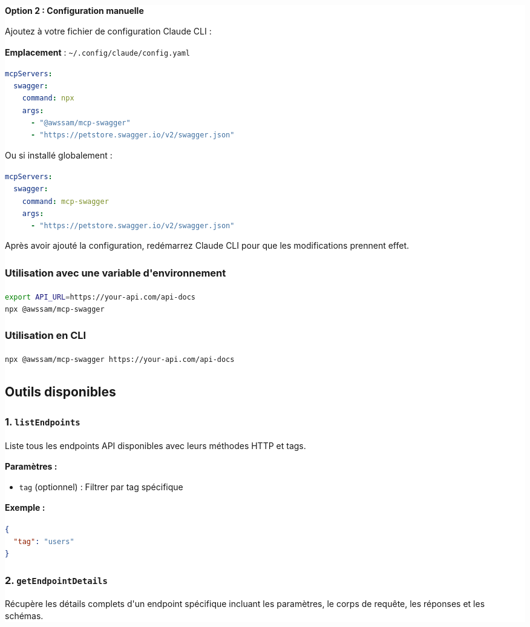 **Option 2 : Configuration manuelle**

Ajoutez à votre fichier de configuration Claude CLI :

**Emplacement** : `~/.config/claude/config.yaml`

```yaml
mcpServers:
  swagger:
    command: npx
    args:
      - "@awssam/mcp-swagger"
      - "https://petstore.swagger.io/v2/swagger.json"
```

Ou si installé globalement :

```yaml
mcpServers:
  swagger:
    command: mcp-swagger
    args:
      - "https://petstore.swagger.io/v2/swagger.json"
```

Après avoir ajouté la configuration, redémarrez Claude CLI pour que les modifications prennent effet.

### Utilisation avec une variable d'environnement

```bash
export API_URL=https://your-api.com/api-docs
npx @awssam/mcp-swagger
```

### Utilisation en CLI

```bash
npx @awssam/mcp-swagger https://your-api.com/api-docs
```

## Outils disponibles

### 1. `listEndpoints`
Liste tous les endpoints API disponibles avec leurs méthodes HTTP et tags.

**Paramètres :**
- `tag` (optionnel) : Filtrer par tag spécifique

**Exemple :**
```json
{
  "tag": "users"
}
```

### 2. `getEndpointDetails`
Récupère les détails complets d'un endpoint spécifique incluant les paramètres, le corps de requête, les réponses et les schémas.
